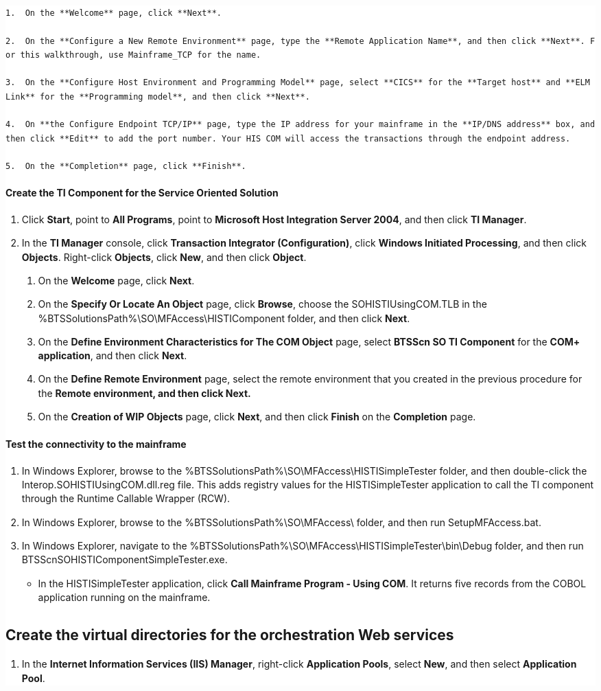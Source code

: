     1.  On the **Welcome** page, click **Next**.

    2.  On the **Configure a New Remote Environment** page, type the **Remote Application Name**, and then click **Next**. For this walkthrough, use Mainframe_TCP for the name.

    3.  On the **Configure Host Environment and Programming Model** page, select **CICS** for the **Target host** and **ELM Link** for the **Programming model**, and then click **Next**.

    4.  On **the Configure Endpoint TCP/IP** page, type the IP address for your mainframe in the **IP/DNS address** box, and then click **Edit** to add the port number. Your HIS COM will access the transactions through the endpoint address.

    5.  On the **Completion** page, click **Finish**.

#### Create the TI Component for the Service Oriented Solution

1.  Click **Start**, point to **All Programs**, point to **Microsoft Host Integration Server 2004**, and then click **TI Manager**.

2.  In the **TI Manager** console, click **Transaction Integrator (Configuration)**, click **Windows Initiated Processing**, and then click **Objects**. Right-click **Objects**, click **New**, and then click **Object**.

    1.  On the **Welcome** page, click **Next**.

    2.  On the **Specify Or Locate An Object** page, click **Browse**, choose the SOHISTIUsingCOM.TLB in the %BTSSolutionsPath%\SO\MFAccess\HISTIComponent folder, and then click **Next**.

    3.  On the **Define Environment Characteristics for The COM Object** page, select **BTSScn SO TI Component** for the **COM+ application**, and then click **Next**.

    4.  On the **Define Remote Environment** page, select the remote environment that you created in the previous procedure for the **Remote environment, and then click Next.**

    5.  On the **Creation of WIP Objects** page, click **Next**, and then click **Finish** on the **Completion** page.

#### Test the connectivity to the mainframe

1.  In Windows Explorer, browse to the %BTSSolutionsPath%\SO\MFAccess\HISTISimpleTester folder, and then double-click the Interop.SOHISTIUsingCOM.dll.reg file. This adds registry values for the HISTISimpleTester application to call the TI component through the Runtime Callable Wrapper (RCW).

2.  In Windows Explorer, browse to the %BTSSolutionsPath%\SO\MFAccess\ folder, and then run SetupMFAccess.bat.

3.  In Windows Explorer, navigate to the %BTSSolutionsPath%\SO\MFAccess\HISTISimpleTester\bin\Debug folder, and then run BTSScnSOHISTIComponentSimpleTester.exe.

    -   In the HISTISimpleTester application, click **Call Mainframe Program - Using COM**. It returns five records from the COBOL application running on the mainframe.

##  <a name="step13"></a> Create the virtual directories for the orchestration Web services

1.  In the **Internet Information Services (IIS) Manager**, right-click **Application Pools**, select **New**, and then select **Application Pool**.
